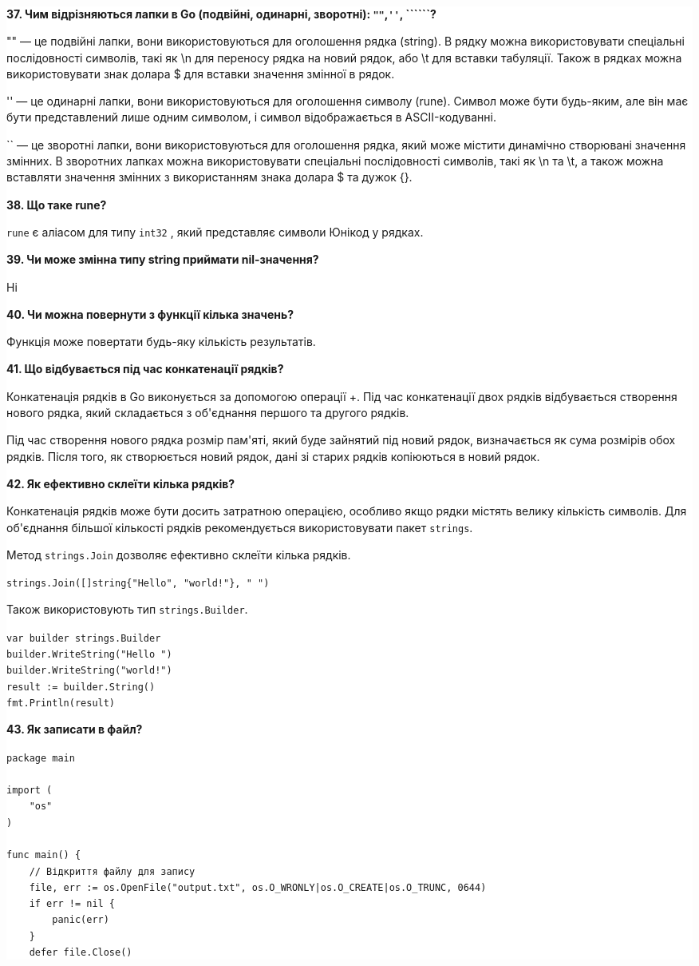 **37. Чим відрізняються лапки в Go (подвійні, одинарні, зворотні): ``""``,``''``, ``\`\```?**

"" — це подвійні лапки, вони використовуються для оголошення рядка (string). В рядку можна використовувати спеціальні послідовності символів, такі як \n для переносу рядка на новий рядок, або \t для вставки табуляції. Також в рядках можна використовувати знак долара $ для вставки значення змінної в рядок.

'' — це одинарні лапки, вони використовуються для оголошення символу (rune). Символ може бути будь-яким, але він має бути представлений лише одним символом, і символ відображається в ASCII-кодуванні.

\`\` — це зворотні лапки, вони використовуються для оголошення рядка, який може містити динамічно створювані значення змінних. В зворотних лапках можна використовувати спеціальні послідовності символів, такі як \n та \t, а також можна вставляти значення змінних з використанням знака долара $ та дужок {}.

**38. Що таке rune?**

``rune`` є аліасом для типу ``int32`` , який представляє символи Юнікод у рядках.

**39. Чи може змінна типу string приймати nil-значення?**

Ні

**40. Чи можна повернути з функції кілька значень?**

Функція може повертати будь-яку кількість результатів.

**41. Що відбувається під час конкатенації рядків?**

Конкатенація рядків в Go виконується за допомогою операції +. Під час конкатенації двох рядків відбувається створення нового рядка, який складається з об'єднання першого та другого рядків.

Під час створення нового рядка розмір пам'яті, який буде зайнятий під новий рядок, визначається як сума розмірів обох рядків. Після того, як створюється новий рядок, дані зі старих рядків копіюються в новий рядок.

**42. Як ефективно склеїти кілька рядків?**

Конкатенація рядків може бути досить затратною операцією, особливо якщо рядки містять велику кількість символів. Для об'єднання більшої кількості рядків рекомендується використовувати пакет ``strings``.

Метод ``strings.Join`` дозволяє ефективно склеїти кілька рядків.

```
strings.Join([]string{"Hello", "world!"}, " ")
```

Також використовують тип ``strings.Builder``.

```
var builder strings.Builder
builder.WriteString("Hello ")
builder.WriteString("world!")
result := builder.String()
fmt.Println(result)
```

**43. Як записати в файл?**

```
package main

import (
    "os"
)

func main() {
    // Відкриття файлу для запису
    file, err := os.OpenFile("output.txt", os.O_WRONLY|os.O_CREATE|os.O_TRUNC, 0644)
    if err != nil {
        panic(err)
    }
    defer file.Close()
```